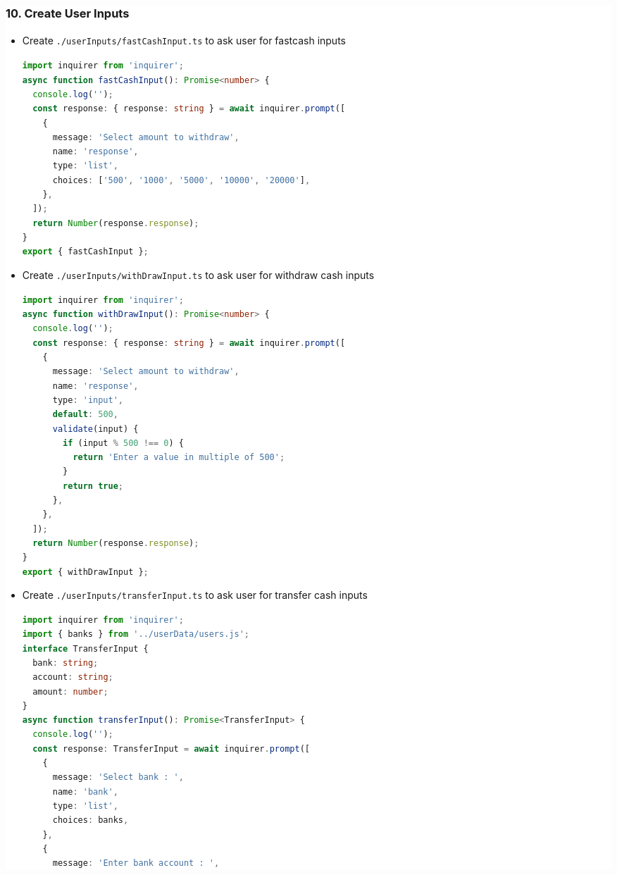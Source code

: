 ### 10. Create User Inputs

- Create `./userInputs/fastCashInput.ts` to ask user for fastcash inputs

  ```ts
  import inquirer from 'inquirer';
  async function fastCashInput(): Promise<number> {
    console.log('');
    const response: { response: string } = await inquirer.prompt([
      {
        message: 'Select amount to withdraw',
        name: 'response',
        type: 'list',
        choices: ['500', '1000', '5000', '10000', '20000'],
      },
    ]);
    return Number(response.response);
  }
  export { fastCashInput };
  ```

- Create `./userInputs/withDrawInput.ts` to ask user for withdraw cash inputs

  ```ts
  import inquirer from 'inquirer';
  async function withDrawInput(): Promise<number> {
    console.log('');
    const response: { response: string } = await inquirer.prompt([
      {
        message: 'Select amount to withdraw',
        name: 'response',
        type: 'input',
        default: 500,
        validate(input) {
          if (input % 500 !== 0) {
            return 'Enter a value in multiple of 500';
          }
          return true;
        },
      },
    ]);
    return Number(response.response);
  }
  export { withDrawInput };
  ```

- Create `./userInputs/transferInput.ts` to ask user for transfer cash inputs

  ```ts
  import inquirer from 'inquirer';
  import { banks } from '../userData/users.js';
  interface TransferInput {
    bank: string;
    account: string;
    amount: number;
  }
  async function transferInput(): Promise<TransferInput> {
    console.log('');
    const response: TransferInput = await inquirer.prompt([
      {
        message: 'Select bank : ',
        name: 'bank',
        type: 'list',
        choices: banks,
      },
      {
        message: 'Enter bank account : ',
  ```